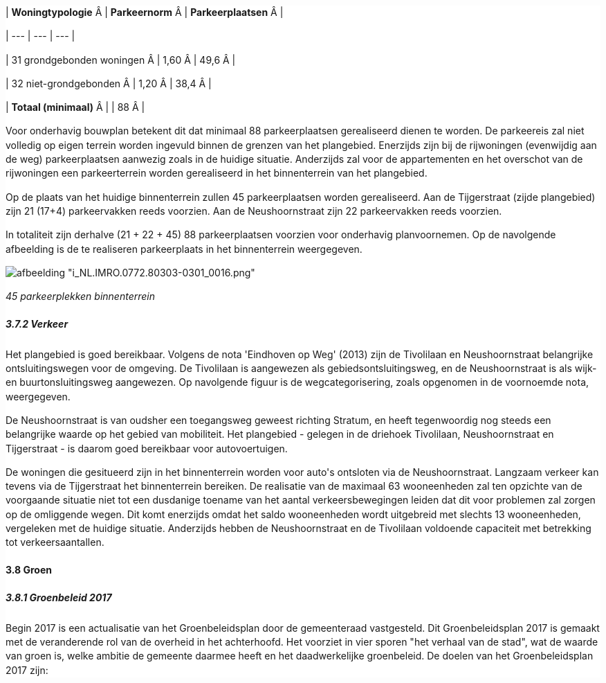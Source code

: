 | **Woningtypologie**   Â | **Parkeernorm**   Â | **Parkeerplaatsen**   Â |

| --- | --- | --- |

| 31 grondgebonden woningen   Â | 1,60   Â | 49,6   Â |

| 32 niet\-grondgebonden   Â | 1,20   Â | 38,4   Â |

| **Totaal (minimaal)**   Â | | 88   Â |

Voor onderhavig bouwplan betekent dit dat minimaal 88 parkeerplaatsen gerealiseerd dienen te worden. De parkeereis zal niet volledig op eigen terrein worden ingevuld binnen de grenzen van het plangebied. Enerzijds zijn bij de rijwoningen (evenwijdig aan de weg) parkeerplaatsen aanwezig zoals in de huidige situatie. Anderzijds zal voor de appartementen en het overschot van de rijwoningen een parkeerterrein worden gerealiseerd in het binnenterrein van het plangebied.

Op de plaats van het huidige binnenterrein zullen 45 parkeerplaatsen worden gerealiseerd. Aan de Tijgerstraat (zijde plangebied) zijn 21 (17\+4\) parkeervakken reeds voorzien. Aan de Neushoornstraat zijn 22 parkeervakken reeds voorzien.

In totaliteit zijn derhalve (21 \+ 22 \+ 45\) 88 parkeerplaatsen voorzien voor onderhavig planvoornemen. Op de navolgende afbeelding is de te realiseren parkeerplaats in het binnenterrein weergegeven.

![afbeelding "i_NL.IMRO.0772.80303-0301_0016.png"](i_NL.IMRO.0772.80303-0301_0016.png)

*45 parkeerplekken binnenterrein*

##### 3\.7\.2 Verkeer

Het plangebied is goed bereikbaar. Volgens de nota 'Eindhoven op Weg' (2013\) zijn de Tivolilaan en Neushoornstraat belangrijke ontsluitingswegen voor de omgeving. De Tivolilaan is aangewezen als gebiedsontsluitingsweg, en de Neushoornstraat is als wijk\- en buurtonsluitingsweg aangewezen. Op navolgende figuur is de wegcategorisering, zoals opgenomen in de voornoemde nota, weergegeven.

De Neushoornstraat is van oudsher een toegangsweg geweest richting Stratum, en heeft tegenwoordig nog steeds een belangrijke waarde op het gebied van mobiliteit. Het plangebied \- gelegen in de driehoek Tivolilaan, Neushoornstraat en Tijgerstraat \- is daarom goed bereikbaar voor autovoertuigen.

De woningen die gesitueerd zijn in het binnenterrein worden voor auto's ontsloten via de Neushoornstraat. Langzaam verkeer kan tevens via de Tijgerstraat het binnenterrein bereiken. De realisatie van de maximaal 63 wooneenheden zal ten opzichte van de voorgaande situatie niet tot een dusdanige toename van het aantal verkeersbewegingen leiden dat dit voor problemen zal zorgen op de omliggende wegen. Dit komt enerzijds omdat het saldo wooneenheden wordt uitgebreid met slechts 13 wooneenheden, vergeleken met de huidige situatie. Anderzijds hebben de Neushoornstraat en de Tivolilaan voldoende capaciteit met betrekking tot verkeersaantallen.

#### 3\.8 Groen

##### 3\.8\.1 Groenbeleid 2017

Begin 2017 is een actualisatie van het Groenbeleidsplan door de gemeenteraad vastgesteld. Dit Groenbeleidsplan 2017 is gemaakt met de veranderende rol van de overheid in het achterhoofd. Het voorziet in vier sporen "het verhaal van de stad", wat de waarde van groen is, welke ambitie de gemeente daarmee heeft en het daadwerkelijke groenbeleid. De doelen van het Groenbeleidsplan 2017 zijn:
